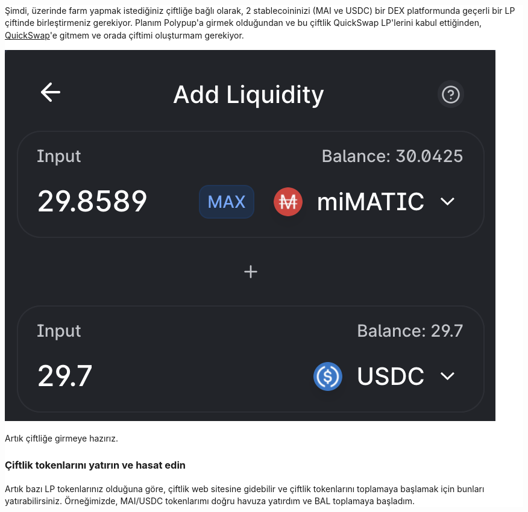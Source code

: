 Şimdi, üzerinde farm yapmak istediğiniz çiftliğe bağlı olarak, 2 stablecoininizi (MAI ve USDC) bir DEX platformunda geçerli bir LP çiftinde birleştirmeniz gerekiyor. Planım Polypup'a girmek olduğundan ve bu çiftlik QuickSwap LP'lerini kabul ettiğinden, [QuickSwap](https://quickswap.exchange/#/)'e gitmem ve orada çiftimi oluşturmam gerekiyor.

![MAI ve USDC kullanarak LP tokenları oluşturun](<../.gitbook/assets/Screen Shot 2021-08-09 at 6.29.16 AM.png>)

Artık çiftliğe girmeye hazırız.

### Çiftlik tokenlarını yatırın ve hasat edin

Artık bazı LP tokenlarınız olduğuna göre, çiftlik web sitesine gidebilir ve çiftlik tokenlarını toplamaya başlamak için bunları yatırabilirsiniz. Örneğimizde, MAI/USDC tokenlarımı doğru havuza yatırdım ve BAL toplamaya başladım.
